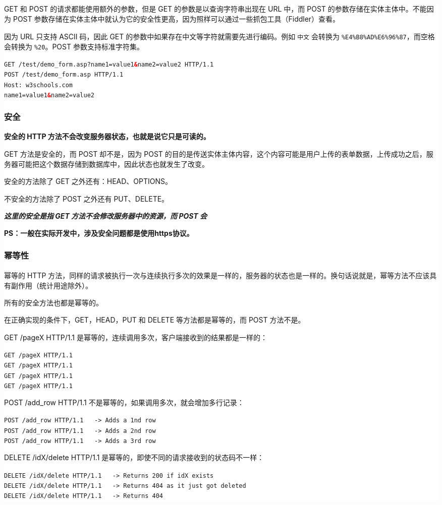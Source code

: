 GET 和 POST 的请求都能使用额外的参数，但是 GET 的参数是以查询字符串出现在 URL 中，而 POST 的参数存储在实体主体中。不能因为 POST 参数存储在实体主体中就认为它的安全性更高，因为照样可以通过一些抓包工具（Fiddler）查看。

因为 URL 只支持 ASCII 码，因此 GET 的参数中如果存在中文等字符就需要先进行编码。例如 `中文` 会转换为 `%E4%B8%AD%E6%96%87`，而空格会转换为 `%20`。POST 参数支持标准字符集。

```html
GET /test/demo_form.asp?name1=value1&name2=value2 HTTP/1.1
POST /test/demo_form.asp HTTP/1.1
Host: w3schools.com
name1=value1&name2=value2
```

### 安全

**安全的 HTTP 方法不会改变服务器状态，也就是说它只是可读的。**

GET 方法是安全的，而 POST 却不是，因为 POST 的目的是传送实体主体内容，这个内容可能是用户上传的表单数据，上传成功之后，服务器可能把这个数据存储到数据库中，因此状态也就发生了改变。

安全的方法除了 GET 之外还有：HEAD、OPTIONS。

不安全的方法除了 POST 之外还有 PUT、DELETE。

***这里的安全是指 GET 方法不会修改服务器中的资源，而 POST 会***

**PS：一般在实际开发中，涉及安全问题都是使用https协议。**

### 幂等性

幂等的 HTTP 方法，同样的请求被执行一次与连续执行多次的效果是一样的，服务器的状态也是一样的。换句话说就是，幂等方法不应该具有副作用（统计用途除外）。

所有的安全方法也都是幂等的。

在正确实现的条件下，GET，HEAD，PUT 和 DELETE 等方法都是幂等的，而 POST 方法不是。

GET /pageX HTTP/1.1 是幂等的，连续调用多次，客户端接收到的结果都是一样的：

```html
GET /pageX HTTP/1.1
GET /pageX HTTP/1.1
GET /pageX HTTP/1.1
GET /pageX HTTP/1.1
```

POST /add_row HTTP/1.1 不是幂等的，如果调用多次，就会增加多行记录：

```html
POST /add_row HTTP/1.1   -> Adds a 1nd row
POST /add_row HTTP/1.1   -> Adds a 2nd row
POST /add_row HTTP/1.1   -> Adds a 3rd row
```

DELETE /idX/delete HTTP/1.1 是幂等的，即使不同的请求接收到的状态码不一样：

```html
DELETE /idX/delete HTTP/1.1   -> Returns 200 if idX exists
DELETE /idX/delete HTTP/1.1   -> Returns 404 as it just got deleted
DELETE /idX/delete HTTP/1.1   -> Returns 404
```
